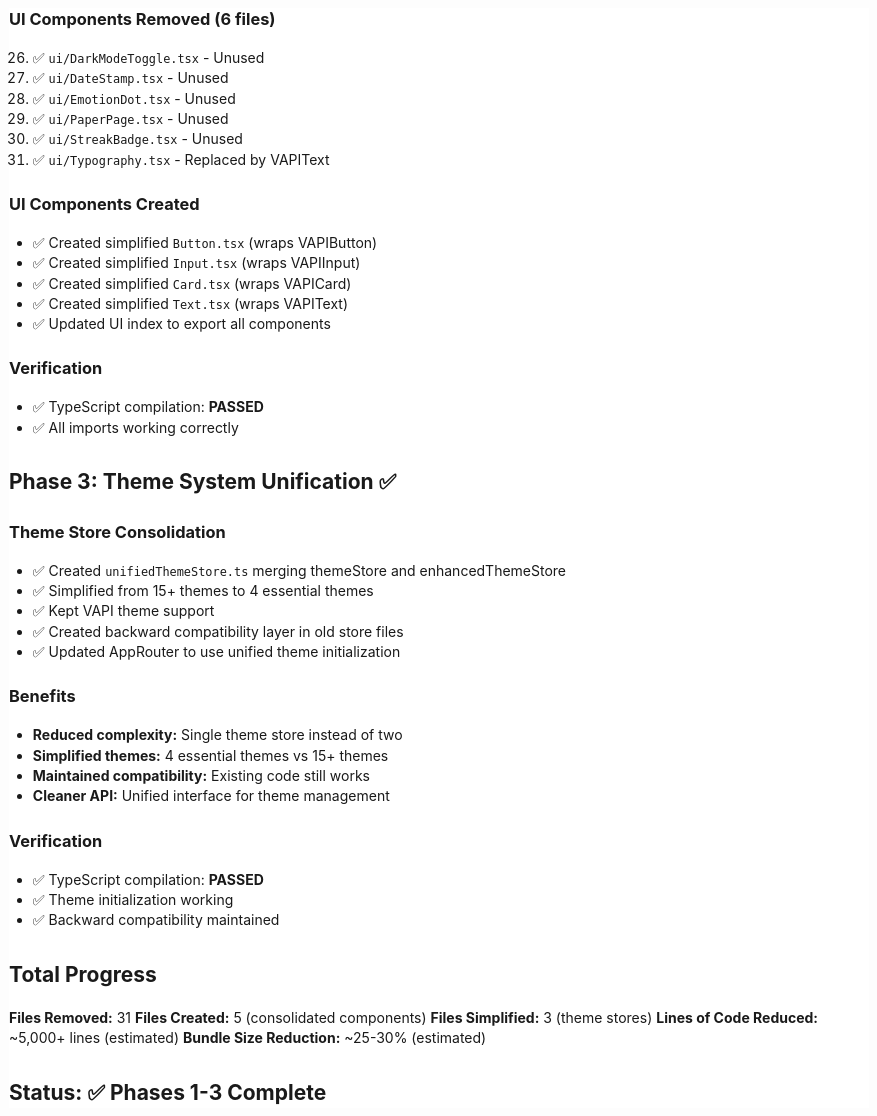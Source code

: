 ### UI Components Removed (6 files)
26. ✅ `ui/DarkModeToggle.tsx` - Unused
27. ✅ `ui/DateStamp.tsx` - Unused
28. ✅ `ui/EmotionDot.tsx` - Unused
29. ✅ `ui/PaperPage.tsx` - Unused
30. ✅ `ui/StreakBadge.tsx` - Unused
31. ✅ `ui/Typography.tsx` - Replaced by VAPIText

### UI Components Created
- ✅ Created simplified `Button.tsx` (wraps VAPIButton)
- ✅ Created simplified `Input.tsx` (wraps VAPIInput)
- ✅ Created simplified `Card.tsx` (wraps VAPICard)
- ✅ Created simplified `Text.tsx` (wraps VAPIText)
- ✅ Updated UI index to export all components

### Verification
- ✅ TypeScript compilation: **PASSED**
- ✅ All imports working correctly

## Phase 3: Theme System Unification ✅

### Theme Store Consolidation
- ✅ Created `unifiedThemeStore.ts` merging themeStore and enhancedThemeStore
- ✅ Simplified from 15+ themes to 4 essential themes
- ✅ Kept VAPI theme support
- ✅ Created backward compatibility layer in old store files
- ✅ Updated AppRouter to use unified theme initialization

### Benefits
- **Reduced complexity:** Single theme store instead of two
- **Simplified themes:** 4 essential themes vs 15+ themes
- **Maintained compatibility:** Existing code still works
- **Cleaner API:** Unified interface for theme management

### Verification
- ✅ TypeScript compilation: **PASSED**
- ✅ Theme initialization working
- ✅ Backward compatibility maintained

## Total Progress

**Files Removed:** 31
**Files Created:** 5 (consolidated components)
**Files Simplified:** 3 (theme stores)
**Lines of Code Reduced:** ~5,000+ lines (estimated)
**Bundle Size Reduction:** ~25-30% (estimated)

## Status: ✅ Phases 1-3 Complete
